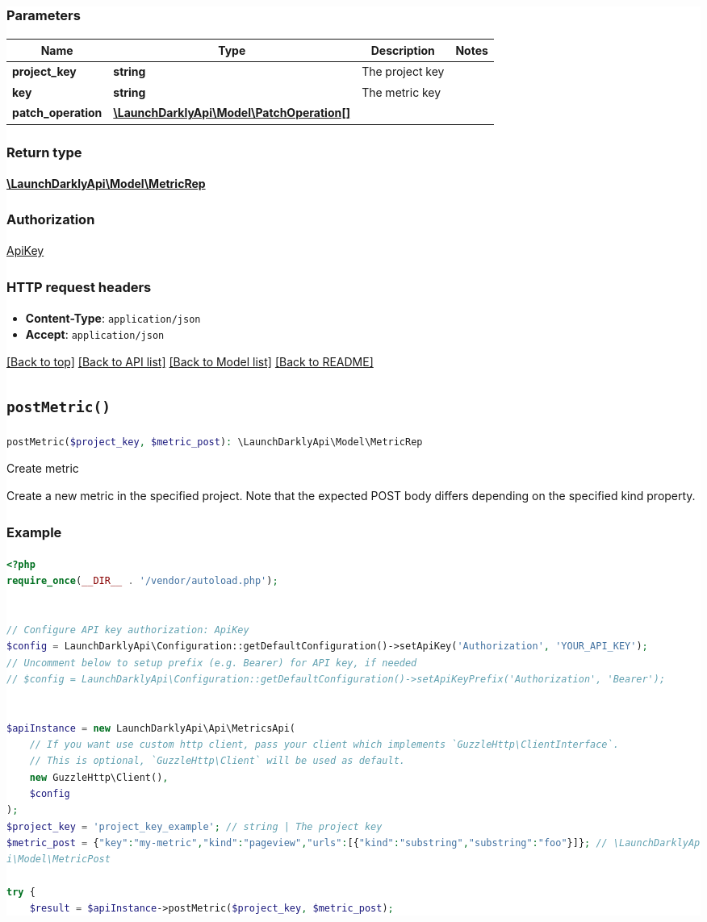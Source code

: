 ```php
```

### Parameters

Name | Type | Description  | Notes
------------- | ------------- | ------------- | -------------
 **project_key** | **string**| The project key |
 **key** | **string**| The metric key |
 **patch_operation** | [**\LaunchDarklyApi\Model\PatchOperation[]**](../Model/PatchOperation.md)|  |

### Return type

[**\LaunchDarklyApi\Model\MetricRep**](../Model/MetricRep.md)

### Authorization

[ApiKey](../../README.md#ApiKey)

### HTTP request headers

- **Content-Type**: `application/json`
- **Accept**: `application/json`

[[Back to top]](#) [[Back to API list]](../../README.md#endpoints)
[[Back to Model list]](../../README.md#models)
[[Back to README]](../../README.md)

## `postMetric()`

```php
postMetric($project_key, $metric_post): \LaunchDarklyApi\Model\MetricRep
```

Create metric

Create a new metric in the specified project. Note that the expected POST body differs depending on the specified kind property.

### Example

```php
<?php
require_once(__DIR__ . '/vendor/autoload.php');


// Configure API key authorization: ApiKey
$config = LaunchDarklyApi\Configuration::getDefaultConfiguration()->setApiKey('Authorization', 'YOUR_API_KEY');
// Uncomment below to setup prefix (e.g. Bearer) for API key, if needed
// $config = LaunchDarklyApi\Configuration::getDefaultConfiguration()->setApiKeyPrefix('Authorization', 'Bearer');


$apiInstance = new LaunchDarklyApi\Api\MetricsApi(
    // If you want use custom http client, pass your client which implements `GuzzleHttp\ClientInterface`.
    // This is optional, `GuzzleHttp\Client` will be used as default.
    new GuzzleHttp\Client(),
    $config
);
$project_key = 'project_key_example'; // string | The project key
$metric_post = {"key":"my-metric","kind":"pageview","urls":[{"kind":"substring","substring":"foo"}]}; // \LaunchDarklyApi\Model\MetricPost

try {
    $result = $apiInstance->postMetric($project_key, $metric_post);
```